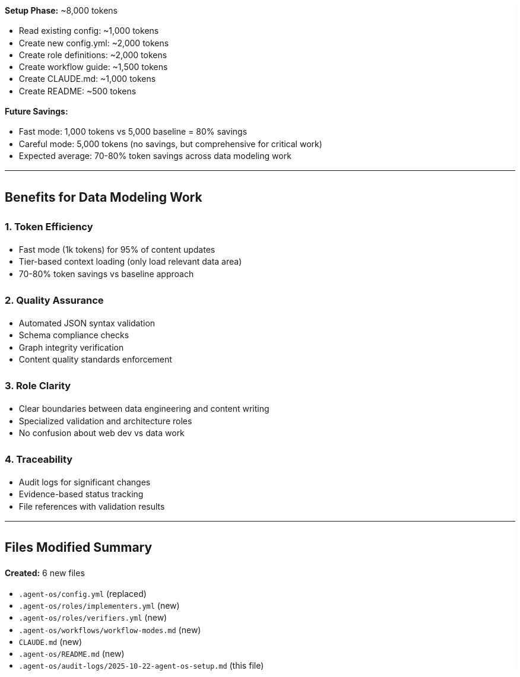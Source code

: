 **Setup Phase:** ~8,000 tokens
- Read existing config: ~1,000 tokens
- Create new config.yml: ~2,000 tokens
- Create role definitions: ~2,000 tokens
- Create workflow guide: ~1,500 tokens
- Create CLAUDE.md: ~1,000 tokens
- Create README: ~500 tokens

**Future Savings:**
- Fast mode: 1,000 tokens vs 5,000 baseline = 80% savings
- Careful mode: 5,000 tokens (no savings, but comprehensive for critical work)
- Expected average: 70-80% token savings across data modeling work

---

## Benefits for Data Modeling Work

### 1. Token Efficiency
- Fast mode (1k tokens) for 95% of content updates
- Tier-based context loading (only load relevant data area)
- 70-80% token savings vs baseline approach

### 2. Quality Assurance
- Automated JSON syntax validation
- Schema compliance checks
- Graph integrity verification
- Content quality standards enforcement

### 3. Role Clarity
- Clear boundaries between data engineering and content writing
- Specialized validation and architecture roles
- No confusion about web dev vs data work

### 4. Traceability
- Audit logs for significant changes
- Evidence-based status tracking
- File references with validation results

---

## Files Modified Summary

**Created:** 6 new files
- `.agent-os/config.yml` (replaced)
- `.agent-os/roles/implementers.yml` (new)
- `.agent-os/roles/verifiers.yml` (new)
- `.agent-os/workflows/workflow-modes.md` (new)
- `CLAUDE.md` (new)
- `.agent-os/README.md` (new)
- `.agent-os/audit-logs/2025-10-22-agent-os-setup.md` (this file)
